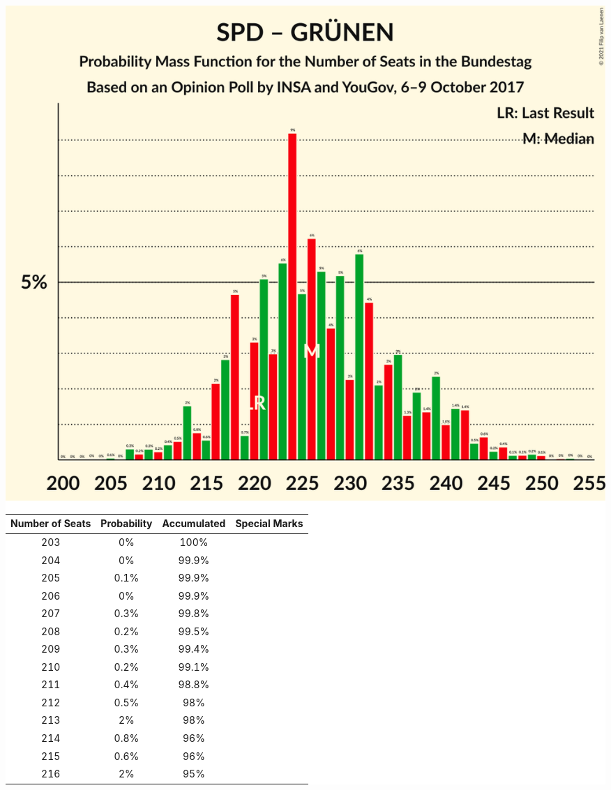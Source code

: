 ![Graph with seats probability mass function not yet produced](2017-10-09-INSAandYouGov-coalitions-seats-pmf-spd–grünen.png "Seats Probability Mass Function")

| Number of Seats | Probability | Accumulated | Special Marks |
|:---------------:|:-----------:|:-----------:|:-------------:|
| 203 | 0% | 100% |  |
| 204 | 0% | 99.9% |  |
| 205 | 0.1% | 99.9% |  |
| 206 | 0% | 99.9% |  |
| 207 | 0.3% | 99.8% |  |
| 208 | 0.2% | 99.5% |  |
| 209 | 0.3% | 99.4% |  |
| 210 | 0.2% | 99.1% |  |
| 211 | 0.4% | 98.8% |  |
| 212 | 0.5% | 98% |  |
| 213 | 2% | 98% |  |
| 214 | 0.8% | 96% |  |
| 215 | 0.6% | 96% |  |
| 216 | 2% | 95% |  |